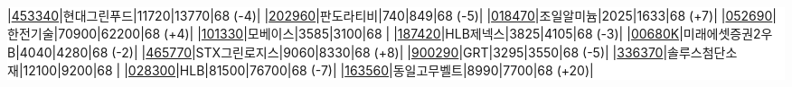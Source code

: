 |[453340](https://finance.daum.net/quotes/A453340)|현대그린푸드|11720|13770|68 (-4)|
|[202960](https://finance.daum.net/quotes/A202960)|판도라티비|740|849|68 (-5)|
|[018470](https://finance.daum.net/quotes/A018470)|조일알미늄|2025|1633|68 (+7)|
|[052690](https://finance.daum.net/quotes/A052690)|한전기술|70900|62200|68 (+4)|
|[101330](https://finance.daum.net/quotes/A101330)|모베이스|3585|3100|68 |
|[187420](https://finance.daum.net/quotes/A187420)|HLB제넥스|3825|4105|68 (-3)|
|[00680K](https://finance.daum.net/quotes/A00680K)|미래에셋증권2우B|4040|4280|68 (-2)|
|[465770](https://finance.daum.net/quotes/A465770)|STX그린로지스|9060|8330|68 (+8)|
|[900290](https://finance.daum.net/quotes/A900290)|GRT|3295|3550|68 (-5)|
|[336370](https://finance.daum.net/quotes/A336370)|솔루스첨단소재|12100|9200|68 |
|[028300](https://finance.daum.net/quotes/A028300)|HLB|81500|76700|68 (-7)|
|[163560](https://finance.daum.net/quotes/A163560)|동일고무벨트|8990|7700|68 (+20)|
